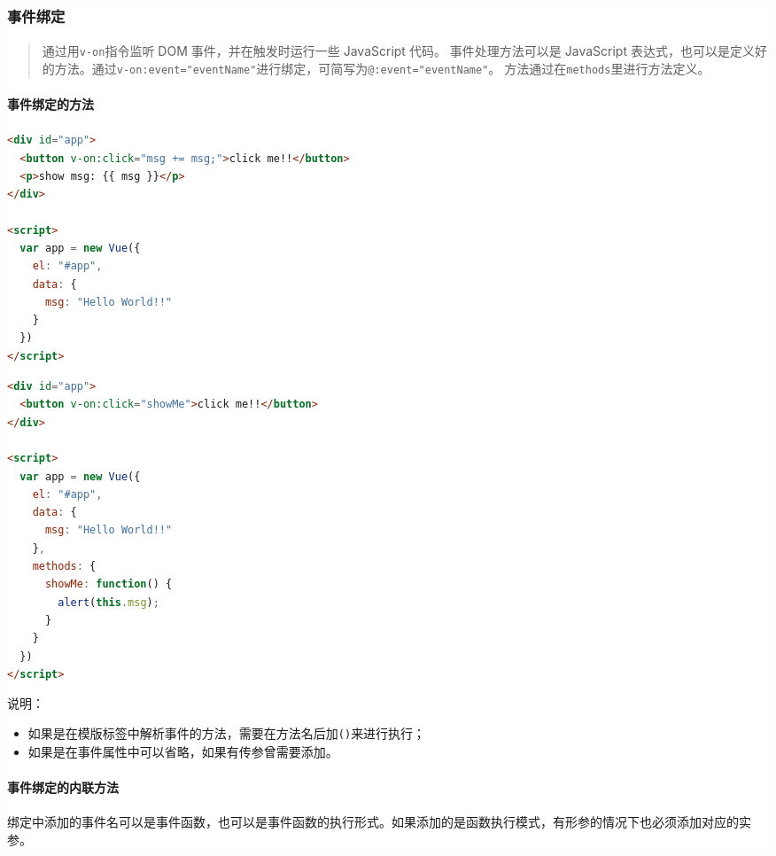```html
```

### 事件绑定

> 通过用`v-on`指令监听 DOM 事件，并在触发时运行一些 JavaScript 代码。
> 事件处理方法可以是 JavaScript 表达式，也可以是定义好的方法。通过`v-on:event="eventName"`进行绑定，可简写为`@:event="eventName"`。
> 方法通过在`methods`里进行方法定义。

#### 事件绑定的方法

```html
<div id="app">
  <button v-on:click="msg += msg;">click me!!</button>
  <p>show msg: {{ msg }}</p>
</div>

<script>
  var app = new Vue({
    el: "#app",
    data: {
      msg: "Hello World!!"
    }
  })
</script>
```

```html
<div id="app">
  <button v-on:click="showMe">click me!!</button>
</div>

<script>
  var app = new Vue({
    el: "#app",
    data: {
      msg: "Hello World!!"
    },
    methods: {
      showMe: function() {
        alert(this.msg);
      }
    }
  })
</script>
```

说明：

* 如果是在模版标签中解析事件的方法，需要在方法名后加`()`来进行执行；
* 如果是在事件属性中可以省略，如果有传参曾需要添加。

#### 事件绑定的内联方法

绑定中添加的事件名可以是事件函数，也可以是事件函数的执行形式。如果添加的是函数执行模式，有形参的情况下也必须添加对应的实参。
